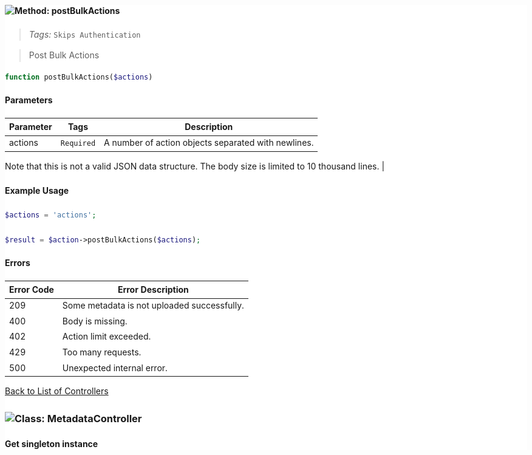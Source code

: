 

#### <a name="post_bulk_actions"></a>![Method: ](http://apidocs.io/img/method.png ".ActionController.postBulkActions") postBulkActions

> *Tags:*  ``` Skips Authentication ``` 

> Post Bulk Actions


```php
function postBulkActions($actions)
```

#### Parameters

| Parameter | Tags | Description |
|-----------|------|-------------|
| actions |  ``` Required ```  | A number of action objects separated with newlines.
Note that this is not a valid JSON data structure.
The body size is limited to 10 thousand lines. |



#### Example Usage

```php
$actions = 'actions';

$result = $action->postBulkActions($actions);

```

#### Errors

| Error Code | Error Description |
|------------|-------------------|
| 209 | Some metadata is not uploaded successfully. |
| 400 | Body is missing. |
| 402 | Action limit exceeded. |
| 429 | Too many requests. |
| 500 | Unexpected internal error. |



[Back to List of Controllers](#list_of_controllers)

### <a name="metadata_controller"></a>![Class: ](http://apidocs.io/img/class.png ".MetadataController") MetadataController

#### Get singleton instance
